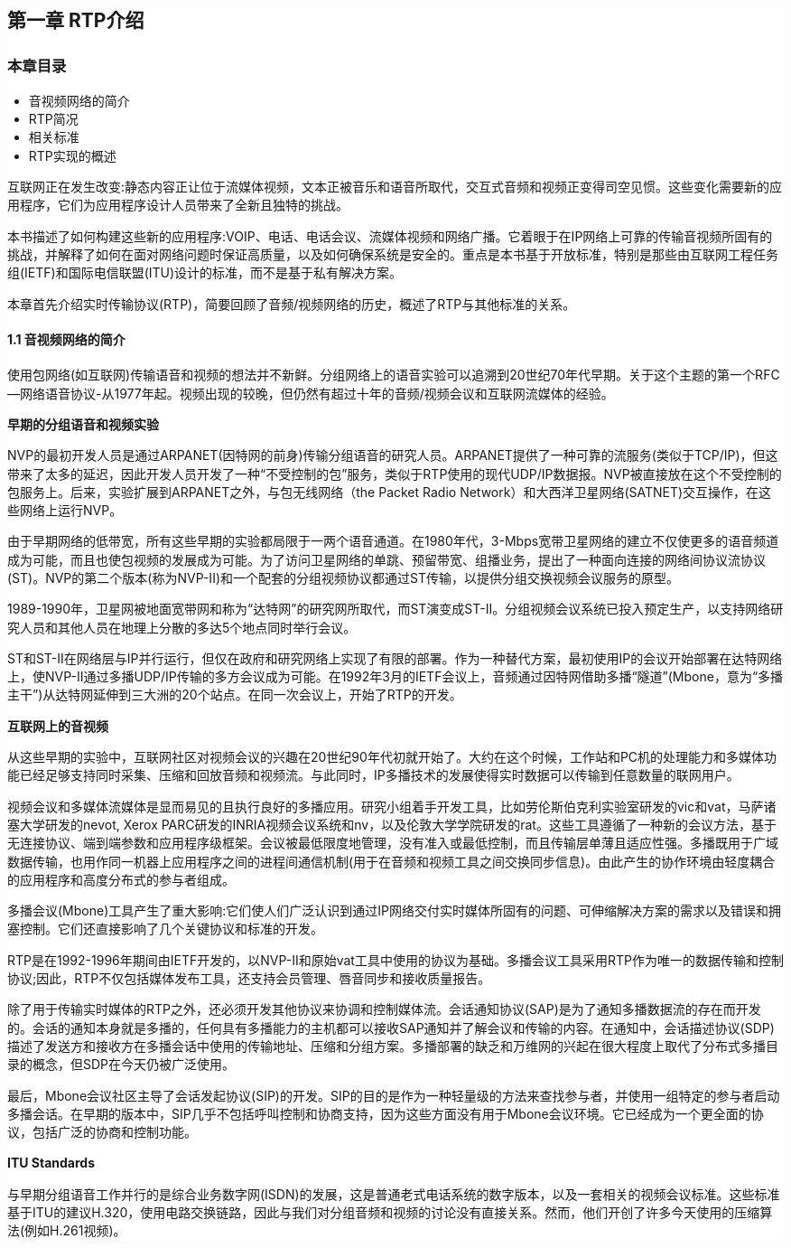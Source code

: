 ## 第一章 RTP介绍

### 本章目录
*  音视频网络的简介
*  RTP简况
*  相关标准
*  RTP实现的概述

互联网正在发生改变:静态内容正让位于流媒体视频，文本正被音乐和语音所取代，交互式音频和视频正变得司空见惯。这些变化需要新的应用程序，它们为应用程序设计人员带来了全新且独特的挑战。

本书描述了如何构建这些新的应用程序:VOIP、电话、电话会议、流媒体视频和网络广播。它着眼于在IP网络上可靠的传输音视频所固有的挑战，并解释了如何在面对网络问题时保证高质量，以及如何确保系统是安全的。重点是本书基于开放标准，特别是那些由互联网工程任务组(IETF)和国际电信联盟(ITU)设计的标准，而不是基于私有解决方案。

本章首先介绍实时传输协议(RTP)，简要回顾了音频/视频网络的历史，概述了RTP与其他标准的关系。


#### 1.1 音视频网络的简介
使用包网络(如互联网)传输语音和视频的想法并不新鲜。分组网络上的语音实验可以追溯到20世纪70年代早期。关于这个主题的第一个RFC—网络语音协议-从1977年起。视频出现的较晚，但仍然有超过十年的音频/视频会议和互联网流媒体的经验。

**早期的分组语音和视频实验**

NVP的最初开发人员是通过ARPANET(因特网的前身)传输分组语音的研究人员。ARPANET提供了一种可靠的流服务(类似于TCP/IP)，但这带来了太多的延迟，因此开发人员开发了一种“不受控制的包”服务，类似于RTP使用的现代UDP/IP数据报。NVP被直接放在这个不受控制的包服务上。后来，实验扩展到ARPANET之外，与包无线网络（the Packet Radio Network）和大西洋卫星网络(SATNET)交互操作，在这些网络上运行NVP。

由于早期网络的低带宽，所有这些早期的实验都局限于一两个语音通道。在1980年代，3-Mbps宽带卫星网络的建立不仅使更多的语音频道成为可能，而且也使包视频的发展成为可能。为了访问卫星网络的单跳、预留带宽、组播业务，提出了一种面向连接的网络间协议流协议(ST)。NVP的第二个版本(称为NVP-II)和一个配套的分组视频协议都通过ST传输，以提供分组交换视频会议服务的原型。

1989-1990年，卫星网被地面宽带网和称为“达特网”的研究网所取代，而ST演变成ST-II。分组视频会议系统已投入预定生产，以支持网络研究人员和其他人员在地理上分散的多达5个地点同时举行会议。

ST和ST-II在网络层与IP并行运行，但仅在政府和研究网络上实现了有限的部署。作为一种替代方案，最初使用IP的会议开始部署在达特网络上，使NVP-II通过多播UDP/IP传输的多方会议成为可能。在1992年3月的IETF会议上，音频通过因特网借助多播“隧道”(Mbone，意为“多播主干”)从达特网延伸到三大洲的20个站点。在同一次会议上，开始了RTP的开发。

**互联网上的音视频**

从这些早期的实验中，互联网社区对视频会议的兴趣在20世纪90年代初就开始了。大约在这个时候，工作站和PC机的处理能力和多媒体功能已经足够支持同时采集、压缩和回放音频和视频流。与此同时，IP多播技术的发展使得实时数据可以传输到任意数量的联网用户。

视频会议和多媒体流媒体是显而易见的且执行良好的多播应用。研究小组着手开发工具，比如劳伦斯伯克利实验室研发的vic和vat，马萨诸塞大学研发的nevot, Xerox PARC研发的INRIA视频会议系统和nv，以及伦敦大学学院研发的rat。这些工具遵循了一种新的会议方法，基于无连接协议、端到端参数和应用程序级框架。会议被最低限度地管理，没有准入或最低控制，而且传输层单薄且适应性强。多播既用于广域数据传输，也用作同一机器上应用程序之间的进程间通信机制(用于在音频和视频工具之间交换同步信息)。由此产生的协作环境由轻度耦合的应用程序和高度分布式的参与者组成。

多播会议(Mbone)工具产生了重大影响:它们使人们广泛认识到通过IP网络交付实时媒体所固有的问题、可伸缩解决方案的需求以及错误和拥塞控制。它们还直接影响了几个关键协议和标准的开发。

RTP是在1992-1996年期间由IETF开发的，以NVP-II和原始vat工具中使用的协议为基础。多播会议工具采用RTP作为唯一的数据传输和控制协议;因此，RTP不仅包括媒体发布工具，还支持会员管理、唇音同步和接收质量报告。

除了用于传输实时媒体的RTP之外，还必须开发其他协议来协调和控制媒体流。会话通知协议(SAP)是为了通知多播数据流的存在而开发的。会话的通知本身就是多播的，任何具有多播能力的主机都可以接收SAP通知并了解会议和传输的内容。在通知中，会话描述协议(SDP)描述了发送方和接收方在多播会话中使用的传输地址、压缩和分组方案。多播部署的缺乏和万维网的兴起在很大程度上取代了分布式多播目录的概念，但SDP在今天仍被广泛使用。

最后，Mbone会议社区主导了会话发起协议(SIP)的开发。SIP的目的是作为一种轻量级的方法来查找参与者，并使用一组特定的参与者启动多播会话。在早期的版本中，SIP几乎不包括呼叫控制和协商支持，因为这些方面没有用于Mbone会议环境。它已经成为一个更全面的协议，包括广泛的协商和控制功能。

**ITU Standards**

与早期分组语音工作并行的是综合业务数字网(ISDN)的发展，这是普通老式电话系统的数字版本，以及一套相关的视频会议标准。这些标准基于ITU的建议H.320，使用电路交换链路，因此与我们对分组音频和视频的讨论没有直接关系。然而，他们开创了许多今天使用的压缩算法(例如H.261视频)。

